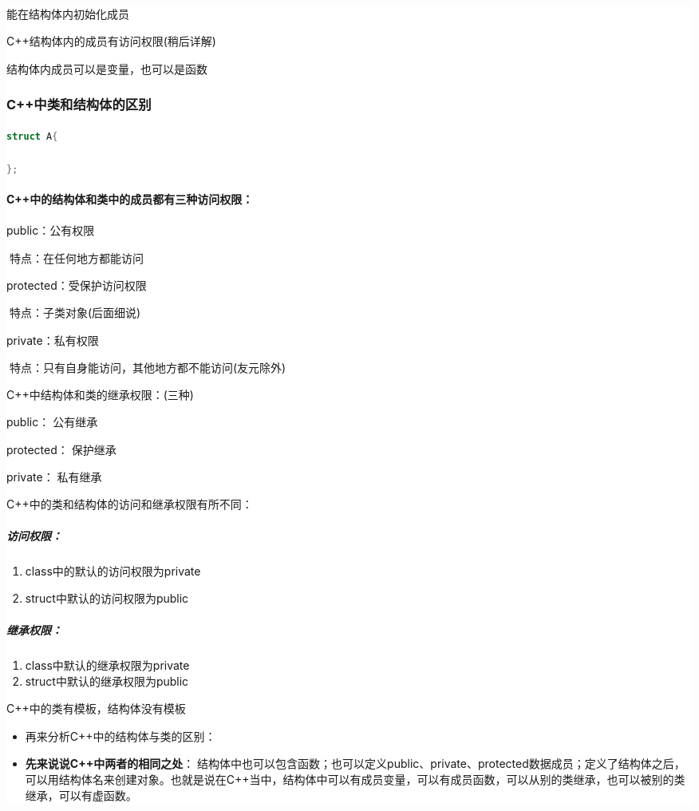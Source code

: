 能在结构体内初始化成员

C++结构体内的成员有访问权限(稍后详解)

结构体内成员可以是变量，也可以是函数





### C++中类和结构体的区别

```C++
struct A{
    
};
```

#### C++中的结构体和类中的成员都有三种访问权限：

public：公有权限

​		特点：在任何地方都能访问

protected：受保护访问权限

​		特点：子类对象(后面细说)

private：私有权限

​		特点：只有自身能访问，其他地方都不能访问(友元除外)



C++中结构体和类的继承权限：(三种)

public：			公有继承

protected：	 保护继承

private：		  私有继承



C++中的类和结构体的访问和继承权限有所不同：

##### 访问权限：

1. class中的默认的访问权限为private

2. struct中默认的访问权限为public

##### 继承权限：

1. class中默认的继承权限为private
2. struct中默认的继承权限为public



C++中的类有模板，结构体没有模板



- 再来分析C++中的结构体与类的区别：

- **先来说说C++中两者的相同之处**： 结构体中也可以包含函数；也可以定义public、private、protected数据成员；定义了结构体之后，可以用结构体名来创建对象。也就是说在C++当中，结构体中可以有成员变量，可以有成员函数，可以从别的类继承，也可以被别的类继承，可以有虚函数。
